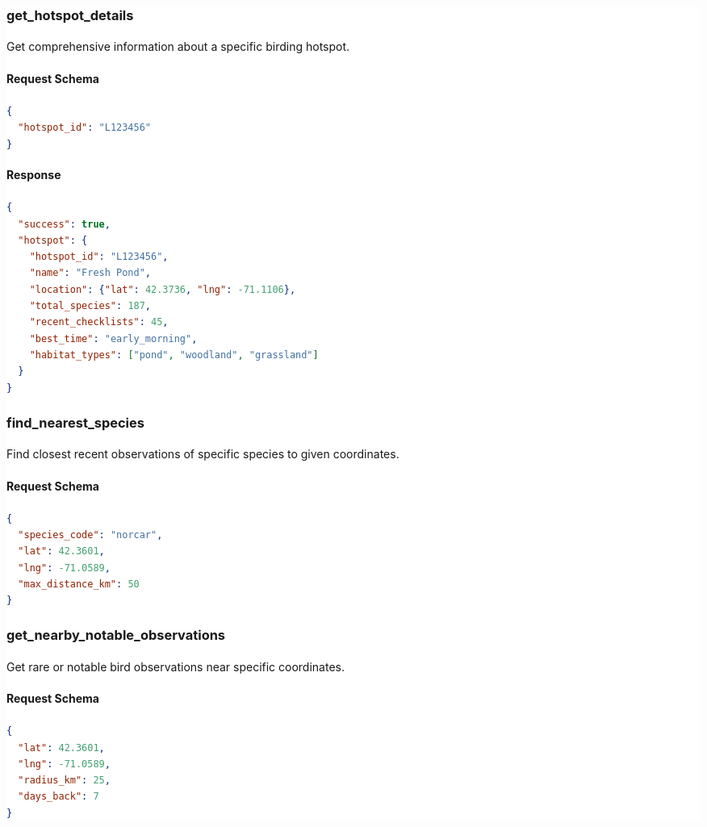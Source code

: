 ### get_hotspot_details

Get comprehensive information about a specific birding hotspot.

#### Request Schema

```json
{
  "hotspot_id": "L123456"
}
```

#### Response

```json
{
  "success": true,
  "hotspot": {
    "hotspot_id": "L123456",
    "name": "Fresh Pond",
    "location": {"lat": 42.3736, "lng": -71.1106},
    "total_species": 187,
    "recent_checklists": 45,
    "best_time": "early_morning",
    "habitat_types": ["pond", "woodland", "grassland"]
  }
}
```

### find_nearest_species

Find closest recent observations of specific species to given coordinates.

#### Request Schema

```json
{
  "species_code": "norcar",
  "lat": 42.3601,
  "lng": -71.0589,
  "max_distance_km": 50
}
```

### get_nearby_notable_observations

Get rare or notable bird observations near specific coordinates.

#### Request Schema

```json
{
  "lat": 42.3601,
  "lng": -71.0589,
  "radius_km": 25,
  "days_back": 7
}
```
